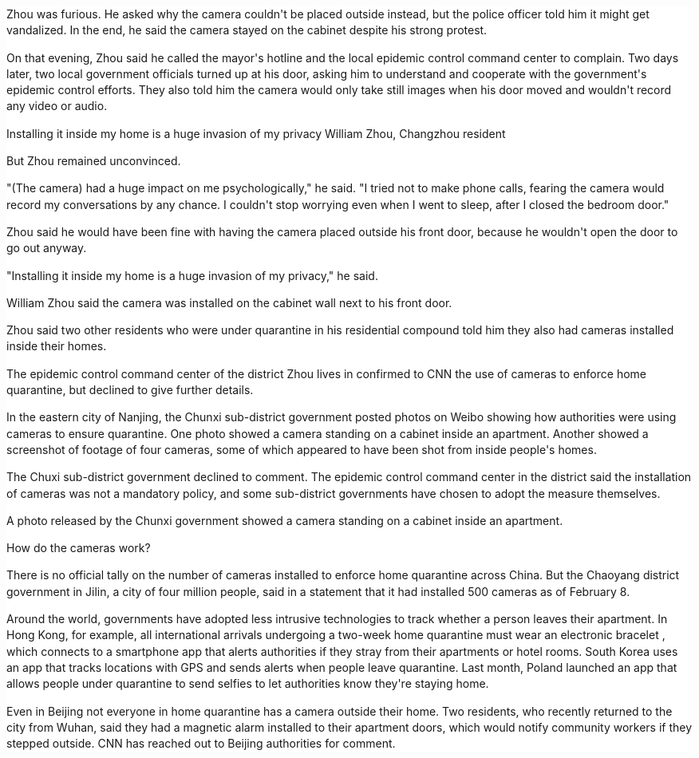 Zhou was furious. He asked why the camera couldn't be placed outside instead, but the police officer told him it might get vandalized. In the end, he said the camera stayed on the cabinet despite his strong protest.

On that evening, Zhou said he called the mayor's hotline and the local epidemic control command center to complain. Two days later, two local government officials turned up at his door, asking him to understand and cooperate with the government's epidemic control efforts. They also told him the camera would only take still images when his door moved and wouldn't record any video or audio.

Installing it inside my home is a huge invasion of my privacy William Zhou, Changzhou resident

But Zhou remained unconvinced.

"(The camera) had a huge impact on me psychologically," he said. "I tried not to make phone calls, fearing the camera would record my conversations by any chance. I couldn't stop worrying even when I went to sleep, after I closed the bedroom door."

Zhou said he would have been fine with having the camera placed outside his front door, because he wouldn't open the door to go out anyway.

"Installing it inside my home is a huge invasion of my privacy," he said.

William Zhou said the camera was installed on the cabinet wall next to his front door.

Zhou said two other residents who were under quarantine in his residential compound told him they also had cameras installed inside their homes.

The epidemic control command center of the district Zhou lives in confirmed to CNN the use of cameras to enforce home quarantine, but declined to give further details.

In the eastern city of Nanjing, the Chunxi sub-district government posted photos on Weibo showing how authorities were using cameras to ensure quarantine. One photo showed a camera standing on a cabinet inside an apartment. Another showed a screenshot of footage of four cameras, some of which appeared to have been shot from inside people's homes.

The Chuxi sub-district government declined to comment. The epidemic control command center in the district said the installation of cameras was not a mandatory policy, and some sub-district governments have chosen to adopt the measure themselves.

A photo released by the Chunxi government showed a camera standing on a cabinet inside an apartment.

How do the cameras work?

There is no official tally on the number of cameras installed to enforce home quarantine across China. But the Chaoyang district government in Jilin, a city of four million people, said in a statement that it had installed 500 cameras as of February 8.

Around the world, governments have adopted less intrusive technologies to track whether a person leaves their apartment. In Hong Kong, for example, all international arrivals undergoing a two-week home quarantine must wear an electronic bracelet , which connects to a smartphone app that alerts authorities if they stray from their apartments or hotel rooms. South Korea uses an app that tracks locations with GPS and sends alerts when people leave quarantine. Last month, Poland launched an app that allows people under quarantine to send selfies to let authorities know they're staying home.

Even in Beijing not everyone in home quarantine has a camera outside their home. Two residents, who recently returned to the city from Wuhan, said they had a magnetic alarm installed to their apartment doors, which would notify community workers if they stepped outside. CNN has reached out to Beijing authorities for comment.
